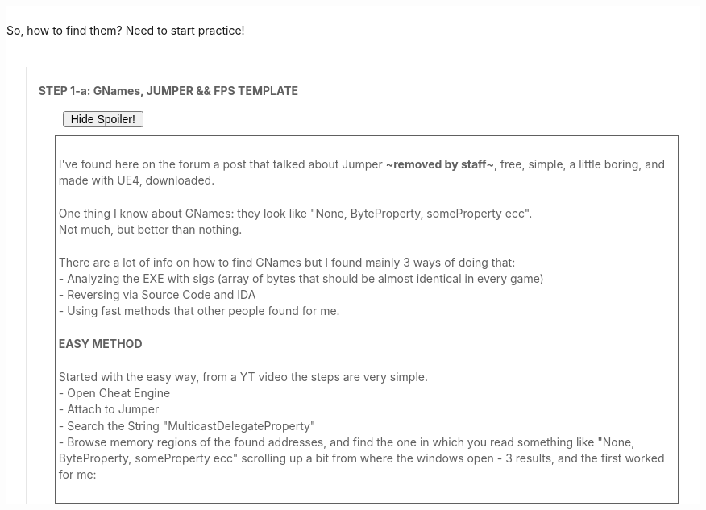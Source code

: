 <br>
So, how to find them? Need to start practice!<br>
</div>
<div id="hide_spoil" style="display: none;">
</div>
</div>
</div><br>
<blockquote><br>
<b>STEP 1-a: GNames, JUMPER &amp;&amp; FPS TEMPLATE</b><br>
<div style="margin:20px; margin-top:5px">
<div class="smallfont" style="margin-bottom:2px">
<input type="button" value="Hide Spoiler!" style="width:100px;font-size:14px;font-bold:true;margin:10px;padding:0px;" onclick="if (this.parentNode.parentNode.getElementsByTagName('div')['show_spoil'].style.display != '') 
{ 
this.parentNode.parentNode.getElementsByTagName('div')['show_spoil'].style.display = ''; 
this.parentNode.parentNode.getElementsByTagName('div')['hide_spoil'].style.display = 'none'; 
this.value = 'Hide Spoiler!'; 
} 
else 
{ 
this.parentNode.parentNode.getElementsByTagName('div')['show_spoil'].style.display = 'none'; 
this.parentNode.parentNode.getElementsByTagName('div')['hide_spoil'].style.display = ''; 
this.value = 'Show Spoiler!'; 
}">
<div id="show_spoil" style="margin: 0px; border-style: solid; border-width: 1px; padding: 4px; width: 98%;">
<br>
I've found here on the forum a post that talked about Jumper <b>~removed by staff~</b>, free, simple, a little boring, and made with UE4, downloaded.<br>
<br>
One thing I know about GNames: they look like "None, ByteProperty, someProperty ecc". <br>
Not much, but better than nothing.<br>
<br>
There are a lot of info on how to find GNames but I found mainly 3 ways of doing that:<br>
- Analyzing the EXE with sigs (array of bytes that should be almost identical in every game)<br>
- Reversing via Source Code and IDA<br>
- Using fast methods that other people found for me.<br>
<br>
<b>EASY METHOD</b><br>
<br>
Started with the easy way, from a YT video the steps are very simple.<br>
- Open Cheat Engine<br>
- Attach to Jumper<br>
- Search the String "MulticastDelegateProperty"<br>
- Browse memory regions of the found addresses, and find the one in which you read something like "None, ByteProperty, someProperty ecc" scrolling up a bit from where the windows open - 3 results, and the first worked for me:<br>
<br>